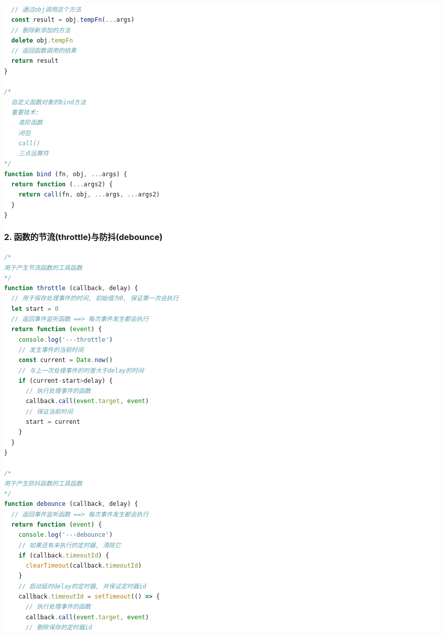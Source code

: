 ```js
  // 通过obj调用这个方法
  const result = obj.tempFn(...args)
  // 删除新添加的方法
  delete obj.tempFn
  // 返回函数调用的结果
  return result
}

/* 
  自定义函数对象的bind方法
  重要技术:
    高阶函数
    闭包
    call()
    三点运算符
*/
function bind (fn, obj, ...args) {
  return function (...args2) {
    return call(fn, obj, ...args, ...args2)
  }
}
```

### 2. 函数的节流(throttle)与防抖(debounce)

```js
/* 
用于产生节流函数的工具函数
*/
function throttle (callback, delay) {
  // 用于保存处理事件的时间, 初始值为0, 保证第一次会执行
  let start = 0
  // 返回事件监听函数 ==> 每次事件发生都会执行
  return function (event) {
    console.log('---throttle')
    // 发生事件的当前时间
    const current = Date.now()
    // 与上一次处理事件的时差大于delay的时间
    if (current-start>delay) {
      // 执行处理事件的函数
      callback.call(event.target, event)
      // 保证当前时间
      start = current
    }
  }
}

/* 
用于产生防抖函数的工具函数
*/
function debounce (callback, delay) {
  // 返回事件监听函数 ==> 每次事件发生都会执行
  return function (event) {
    console.log('---debounce')
    // 如果还有未执行的定时器, 清除它
    if (callback.timeoutId) {
      clearTimeout(callback.timeoutId)
    }
    // 启动延时delay的定时器, 并保证定时器id
    callback.timeoutId = setTimeout(() => {
      // 执行处理事件的函数
      callback.call(event.target, event)
      // 删除保存的定时器id
```